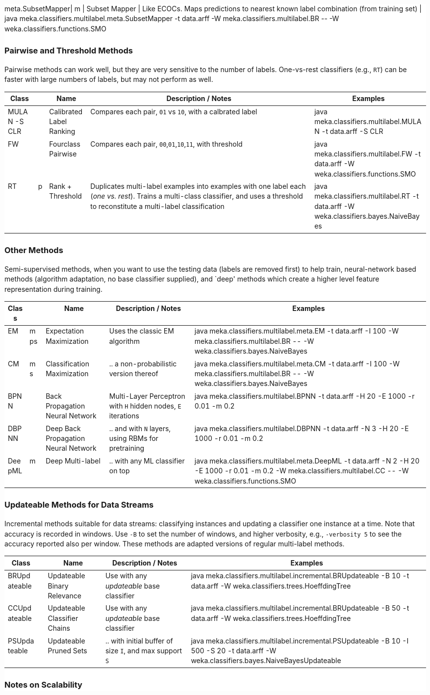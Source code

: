 meta.SubsetMapper| m | Subset Mapper                        | Like ECOCs. Maps predictions to nearest known label combination (from training set)   | java meka.classifiers.multilabel.meta.SubsetMapper -t data.arff -W meka.classifiers.multilabel.BR \-- -W weka.classifiers.functions.SMO


### Pairwise and Threshold Methods 

Pairwise methods can work well, but they are very sensitive to the number of labels. One-vs-rest classifiers (e.g., `RT`) can be faster with large numbers of labels, but may not perform as well.

|Class          |  | Name                                 | Description  / Notes                                                           | Examples
|---------------|--|--------------------------------------|--------------------------------------------------------------------------------|---------
| MULAN -S CLR  |  | Calibrated Label Ranking             | Compares each pair, `01` vs `10`, with a calbrated label                       | java meka.classifiers.multilabel.MULAN -t data.arff -S CLR
| FW            |  | Fourclass Pairwise                   | Compares each pair, `00`,`01`,`10`,`11`, with threshold                        | java meka.classifiers.multilabel.FW -t data.arff -W weka.classifiers.functions.SMO  
| RT            |p | Rank + Threshold                     | Duplicates multi-label examples into examples with one label each (_one vs. rest_). Trains a multi-class classifier, and uses a threshold to reconstitute a multi-label classification                          | java meka.classifiers.multilabel.RT -t data.arff -W weka.classifiers.bayes.NaiveBayes

### Other Methods 

Semi-supervised methods, when you want to use the testing data (labels are removed first) to help train, neural-network based methods (algorithm adaptation, no base classifier supplied), and `deep' methods which create a higher level feature representation during training.

 

|Class          |     | Name                                 | Description  / Notes                       | Examples
|---------------|-----|--------------------------------------|--------------------------------------------|----------------
| EM            | mps | Expectation Maximization             | Uses the classic EM algorithm              | java meka.classifiers.multilabel.meta.EM -t data.arff -I 100 -W meka.classifiers.multilabel.BR \-- -W weka.classifiers.bayes.NaiveBayes
| CM            | ms  | Classification Maximization          | .. a non-probabilistic version thereof     | java meka.classifiers.multilabel.meta.CM -t data.arff -I 100 -W meka.classifiers.multilabel.BR \-- -W weka.classifiers.bayes.NaiveBayes
| BPNN          |     | Back Propagation Neural Network      | Multi-Layer Perceptron with `H` hidden nodes, `E` iterations  | java meka.classifiers.multilabel.BPNN -t data.arff -H 20 -E 1000 -r 0.01 -m 0.2
| DBPNN         |     | Deep Back Propagation Neural Network | .. and with `N` layers, using RBMs for pretraining | java meka.classifiers.multilabel.DBPNN -t data.arff -N 3 -H 20 -E 1000 -r 0.01 -m 0.2
| DeepML        | m   | Deep Multi-label                     | .. with any ML classifier on top           | java meka.classifiers.multilabel.meta.DeepML -t data.arff -N 2 -H 20 -E 1000 -r 0.01 -m 0.2 -W meka.classifiers.multilabel.CC \-- -W weka.classifiers.functions.SMO

### Updateable Methods for Data Streams

Incremental methods suitable for data streams: classifying instances and updating a classifier one instance at a time. Note that accuracy is recorded in windows. Use `-B` to set the number of windows, and higher verbosity, e.g., `-verbosity 5` to see the accuracy reported also per window. These methods are adapted versions of regular multi-label methods. 

|Class          |   | Name                                 | Description  / Notes                             | Examples
|---------------|---|--------------------------------------|--------------------------------------------------|-----------
|BRUpdateable   |   | Updateable Binary Relevance          | Use with any _updateable_ base classifier        | java meka.classifiers.multilabel.incremental.BRUpdateable -B 10 -t data.arff -W weka.classifiers.trees.HoeffdingTree
|CCUpdateable   |   | Updateable Classifier Chains         | Use with any _updateable_ base classifier        | java meka.classifiers.multilabel.incremental.BRUpdateable -B 50 -t data.arff -W weka.classifiers.trees.HoeffdingTree
|PSUpdateable   |   | Updateable Pruned Sets               | .. with initial buffer of size `I`, and max support `S`  | java meka.classifiers.multilabel.incremental.PSUpdateable -B 10 -I 500 -S 20 -t data.arff -W weka.classifiers.bayes.NaiveBayesUpdateable



### Notes on Scalability
